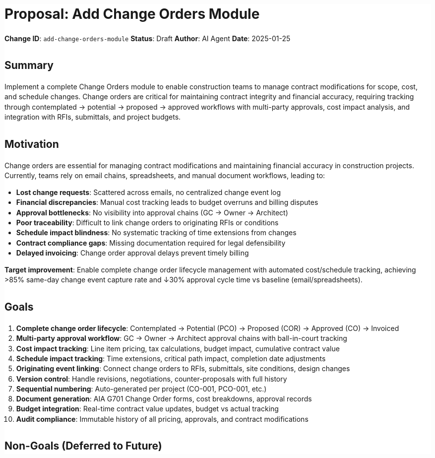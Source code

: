 # Proposal: Add Change Orders Module

**Change ID**: `add-change-orders-module`
**Status**: Draft
**Author**: AI Agent
**Date**: 2025-01-25

## Summary

Implement a complete Change Orders module to enable construction teams to manage contract modifications for scope, cost, and schedule changes. Change orders are critical for maintaining contract integrity and financial accuracy, requiring tracking through contemplated → potential → proposed → approved workflows with multi-party approvals, cost impact analysis, and integration with RFIs, submittals, and project budgets.

## Motivation

Change orders are essential for managing contract modifications and maintaining financial accuracy in construction projects. Currently, teams rely on email chains, spreadsheets, and manual document workflows, leading to:

- **Lost change requests**: Scattered across emails, no centralized change event log
- **Financial discrepancies**: Manual cost tracking leads to budget overruns and billing disputes
- **Approval bottlenecks**: No visibility into approval chains (GC → Owner → Architect)
- **Poor traceability**: Difficult to link change orders to originating RFIs or conditions
- **Schedule impact blindness**: No systematic tracking of time extensions from changes
- **Contract compliance gaps**: Missing documentation required for legal defensibility
- **Delayed invoicing**: Change order approval delays prevent timely billing

**Target improvement**: Enable complete change order lifecycle management with automated cost/schedule tracking, achieving >85% same-day change event capture rate and ↓30% approval cycle time vs baseline (email/spreadsheets).

## Goals

1. **Complete change order lifecycle**: Contemplated → Potential (PCO) → Proposed (COR) → Approved (CO) → Invoiced
2. **Multi-party approval workflow**: GC → Owner → Architect approval chains with ball-in-court tracking
3. **Cost impact tracking**: Line item pricing, tax calculations, budget impact, cumulative contract value
4. **Schedule impact tracking**: Time extensions, critical path impact, completion date adjustments
5. **Originating event linking**: Connect change orders to RFIs, submittals, site conditions, design changes
6. **Version control**: Handle revisions, negotiations, counter-proposals with full history
7. **Sequential numbering**: Auto-generated per project (CO-001, PCO-001, etc.)
8. **Document generation**: AIA G701 Change Order forms, cost breakdowns, approval records
9. **Budget integration**: Real-time contract value updates, budget vs actual tracking
10. **Audit compliance**: Immutable history of all pricing, approvals, and contract modifications

## Non-Goals (Deferred to Future)
